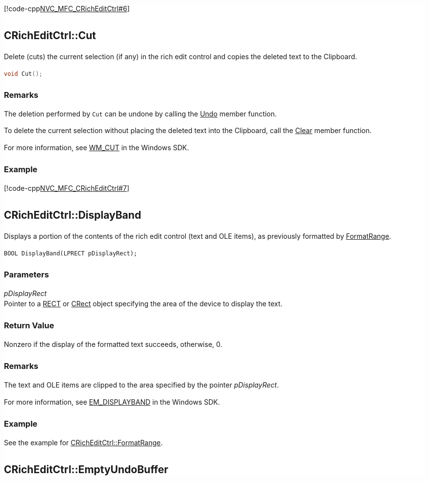 [!code-cpp[NVC_MFC_CRichEditCtrl#6](../../mfc/reference/codesnippet/cpp/cricheditctrl-class_6.cpp)]

## <a name="cut"></a> CRichEditCtrl::Cut

Delete (cuts) the current selection (if any) in the rich edit control and copies the deleted text to the Clipboard.

```cpp
void Cut();
```

### Remarks

The deletion performed by `Cut` can be undone by calling the [Undo](#undo) member function.

To delete the current selection without placing the deleted text into the Clipboard, call the [Clear](#clear) member function.

For more information, see [WM_CUT](/windows/win32/dataxchg/wm-cut) in the Windows SDK.

### Example

[!code-cpp[NVC_MFC_CRichEditCtrl#7](../../mfc/reference/codesnippet/cpp/cricheditctrl-class_7.cpp)]

## <a name="displayband"></a> CRichEditCtrl::DisplayBand

Displays a portion of the contents of the rich edit control (text and OLE items), as previously formatted by [FormatRange](#formatrange).

```
BOOL DisplayBand(LPRECT pDisplayRect);
```

### Parameters

*pDisplayRect*<br/>
Pointer to a [RECT](/windows/win32/api/windef/ns-windef-rect) or [CRect](../../atl-mfc-shared/reference/crect-class.md) object specifying the area of the device to display the text.

### Return Value

Nonzero if the display of the formatted text succeeds, otherwise, 0.

### Remarks

The text and OLE items are clipped to the area specified by the pointer *pDisplayRect*.

For more information, see [EM_DISPLAYBAND](/windows/win32/Controls/em-displayband) in the Windows SDK.

### Example

  See the example for [CRichEditCtrl::FormatRange](#formatrange).

## <a name="emptyundobuffer"></a> CRichEditCtrl::EmptyUndoBuffer
